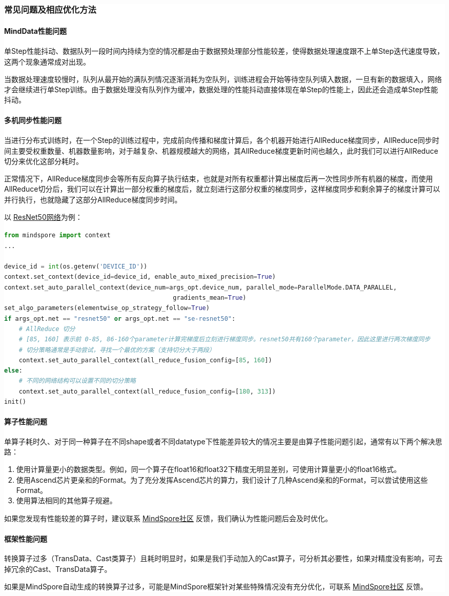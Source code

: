 ### 常见问题及相应优化方法

#### MindData性能问题

单Step性能抖动、数据队列一段时间内持续为空的情况都是由于数据预处理部分性能较差，使得数据处理速度跟不上单Step迭代速度导致，这两个现象通常成对出现。

当数据处理速度较慢时，队列从最开始的满队列情况逐渐消耗为空队列，训练进程会开始等待空队列填入数据，一旦有新的数据填入，网络才会继续进行单Step训练。由于数据处理没有队列作为缓冲，数据处理的性能抖动直接体现在单Step的性能上，因此还会造成单Step性能抖动。

#### 多机同步性能问题

当进行分布式训练时，在一个Step的训练过程中，完成前向传播和梯度计算后，各个机器开始进行AllReduce梯度同步，AllReduce同步时间主要受权重数量、机器数量影响，对于越复杂、机器规模越大的网络，其AllReduce梯度更新时间也越久，此时我们可以进行AllReduce切分来优化这部分耗时。

正常情况下，AllReduce梯度同步会等所有反向算子执行结束，也就是对所有权重都计算出梯度后再一次性同步所有机器的梯度，而使用AllReduce切分后，我们可以在计算出一部分权重的梯度后，就立刻进行这部分权重的梯度同步，这样梯度同步和剩余算子的梯度计算可以并行执行，也就隐藏了这部分AllReduce梯度同步时间。

以 [ResNet50网络](https://gitee.com/mindspore/mindspore/blob/master/model_zoo/official/cv/resnet/train.py)为例：

```python
from mindspore import context
...

device_id = int(os.getenv('DEVICE_ID'))
context.set_context(device_id=device_id, enable_auto_mixed_precision=True)
context.set_auto_parallel_context(device_num=args_opt.device_num, parallel_mode=ParallelMode.DATA_PARALLEL,
                                              gradients_mean=True)
set_algo_parameters(elementwise_op_strategy_follow=True)
if args_opt.net == "resnet50" or args_opt.net == "se-resnet50":
    # AllReduce 切分
    # [85, 160] 表示前 0-85, 86-160个parameter计算完梯度后立刻进行梯度同步。resnet50共有160个parameter，因此这里进行两次梯度同步
    # 切分策略通常是手动尝试，寻找一个最优的方案（支持切分大于两段）
    context.set_auto_parallel_context(all_reduce_fusion_config=[85, 160])
else:
    # 不同的网络结构可以设置不同的切分策略
    context.set_auto_parallel_context(all_reduce_fusion_config=[180, 313])
init()
```

#### 算子性能问题

单算子耗时久、对于同一种算子在不同shape或者不同datatype下性能差异较大的情况主要是由算子性能问题引起，通常有以下两个解决思路：

1. 使用计算量更小的数据类型。例如，同一个算子在float16和float32下精度无明显差别，可使用计算量更小的float16格式。
2. 使用Ascend芯片更亲和的Format。为了充分发挥Ascend芯片的算力，我们设计了几种Ascend亲和的Format，可以尝试使用这些Format。
3. 使用算法相同的其他算子规避。

如果您发现有性能较差的算子时，建议联系 [MindSpore社区](https://gitee.com/mindspore/mindspore/issues) 反馈，我们确认为性能问题后会及时优化。

#### 框架性能问题

转换算子过多（TransData、Cast类算子）且耗时明显时，如果是我们手动加入的Cast算子，可分析其必要性，如果对精度没有影响，可去掉冗余的Cast、TransData算子。

如果是MindSpore自动生成的转换算子过多，可能是MindSpore框架针对某些特殊情况没有充分优化，可联系 [MindSpore社区](https://gitee.com/mindspore/mindspore/issues) 反馈。
